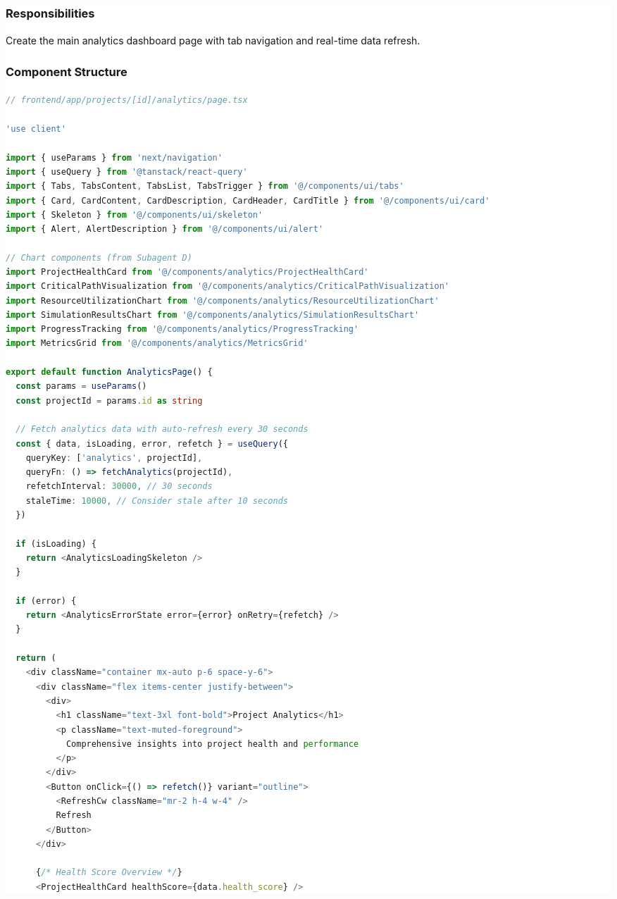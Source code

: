 ### Responsibilities

Create the main analytics dashboard page with tab navigation and real-time data refresh.

### Component Structure

```typescript
// frontend/app/projects/[id]/analytics/page.tsx

'use client'

import { useParams } from 'next/navigation'
import { useQuery } from '@tanstack/react-query'
import { Tabs, TabsContent, TabsList, TabsTrigger } from '@/components/ui/tabs'
import { Card, CardContent, CardDescription, CardHeader, CardTitle } from '@/components/ui/card'
import { Skeleton } from '@/components/ui/skeleton'
import { Alert, AlertDescription } from '@/components/ui/alert'

// Chart components (from Subagent D)
import ProjectHealthCard from '@/components/analytics/ProjectHealthCard'
import CriticalPathVisualization from '@/components/analytics/CriticalPathVisualization'
import ResourceUtilizationChart from '@/components/analytics/ResourceUtilizationChart'
import SimulationResultsChart from '@/components/analytics/SimulationResultsChart'
import ProgressTracking from '@/components/analytics/ProgressTracking'
import MetricsGrid from '@/components/analytics/MetricsGrid'

export default function AnalyticsPage() {
  const params = useParams()
  const projectId = params.id as string

  // Fetch analytics data with auto-refresh every 30 seconds
  const { data, isLoading, error, refetch } = useQuery({
    queryKey: ['analytics', projectId],
    queryFn: () => fetchAnalytics(projectId),
    refetchInterval: 30000, // 30 seconds
    staleTime: 10000, // Consider stale after 10 seconds
  })

  if (isLoading) {
    return <AnalyticsLoadingSkeleton />
  }

  if (error) {
    return <AnalyticsErrorState error={error} onRetry={refetch} />
  }

  return (
    <div className="container mx-auto p-6 space-y-6">
      <div className="flex items-center justify-between">
        <div>
          <h1 className="text-3xl font-bold">Project Analytics</h1>
          <p className="text-muted-foreground">
            Comprehensive insights into project health and performance
          </p>
        </div>
        <Button onClick={() => refetch()} variant="outline">
          <RefreshCw className="mr-2 h-4 w-4" />
          Refresh
        </Button>
      </div>

      {/* Health Score Overview */}
      <ProjectHealthCard healthScore={data.health_score} />

```